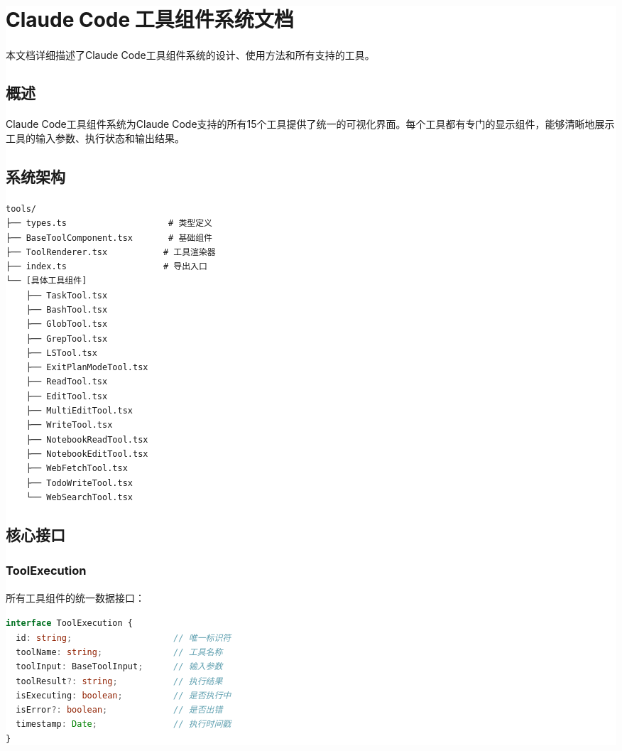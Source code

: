 # Claude Code 工具组件系统文档

本文档详细描述了Claude Code工具组件系统的设计、使用方法和所有支持的工具。

## 概述

Claude Code工具组件系统为Claude Code支持的所有15个工具提供了统一的可视化界面。每个工具都有专门的显示组件，能够清晰地展示工具的输入参数、执行状态和输出结果。

## 系统架构

```
tools/
├── types.ts                    # 类型定义
├── BaseToolComponent.tsx       # 基础组件
├── ToolRenderer.tsx           # 工具渲染器
├── index.ts                   # 导出入口
└── [具体工具组件]
    ├── TaskTool.tsx
    ├── BashTool.tsx
    ├── GlobTool.tsx
    ├── GrepTool.tsx
    ├── LSTool.tsx
    ├── ExitPlanModeTool.tsx
    ├── ReadTool.tsx
    ├── EditTool.tsx
    ├── MultiEditTool.tsx
    ├── WriteTool.tsx
    ├── NotebookReadTool.tsx
    ├── NotebookEditTool.tsx
    ├── WebFetchTool.tsx
    ├── TodoWriteTool.tsx
    └── WebSearchTool.tsx
```

## 核心接口

### ToolExecution

所有工具组件的统一数据接口：

```typescript
interface ToolExecution {
  id: string;                    // 唯一标识符
  toolName: string;              // 工具名称
  toolInput: BaseToolInput;      // 输入参数
  toolResult?: string;           // 执行结果
  isExecuting: boolean;          // 是否执行中
  isError?: boolean;             // 是否出错
  timestamp: Date;               // 执行时间戳
}
```
